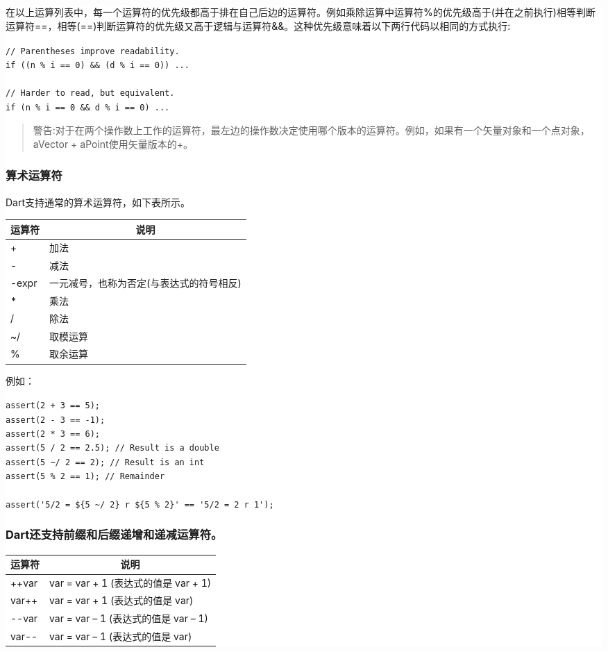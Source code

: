 在以上运算列表中，每一个运算符的优先级都高于排在自己后边的运算符。例如乘除运算中运算符%的优先级高于(并在之前执行)相等判断运算符==，相等(==)判断运算符的优先级又高于逻辑与运算符&&。这种优先级意味着以下两行代码以相同的方式执行:

```
// Parentheses improve readability.
if ((n % i == 0) && (d % i == 0)) ...

// Harder to read, but equivalent.
if (n % i == 0 && d % i == 0) ...
```

> 警告:对于在两个操作数上工作的运算符，最左边的操作数决定使用哪个版本的运算符。例如，如果有一个矢量对象和一个点对象，aVector + aPoint使用矢量版本的+。

### 算术运算符

Dart支持通常的算术运算符，如下表所示。

| 运算符 | 说明                                     |
| ------ | ---------------------------------------- |
| +      | 加法                                     |
| -      | 减法                                     |
| -expr  | 一元减号，也称为否定(与表达式的符号相反) |
| *      | 乘法                                     |
| /      | 除法                                     |
| ~/     | 取模运算                                 |
| %      | 取余运算                                 |

例如：

```
assert(2 + 3 == 5);
assert(2 - 3 == -1);
assert(2 * 3 == 6);
assert(5 / 2 == 2.5); // Result is a double
assert(5 ~/ 2 == 2); // Result is an int
assert(5 % 2 == 1); // Remainder

assert('5/2 = ${5 ~/ 2} r ${5 % 2}' == '5/2 = 2 r 1');
```

### Dart还支持前缀和后缀递增和递减运算符。

| 运算符 | 说明                                 |
| ------ | ------------------------------------ |
| ++var  | var = var + 1 (表达式的值是 var + 1) |
| var++  | var = var + 1 (表达式的值是 var)     |
| --var  | var = var – 1 (表达式的值是 var – 1) |
| var--  | var = var – 1 (表达式的值是 var)     |
